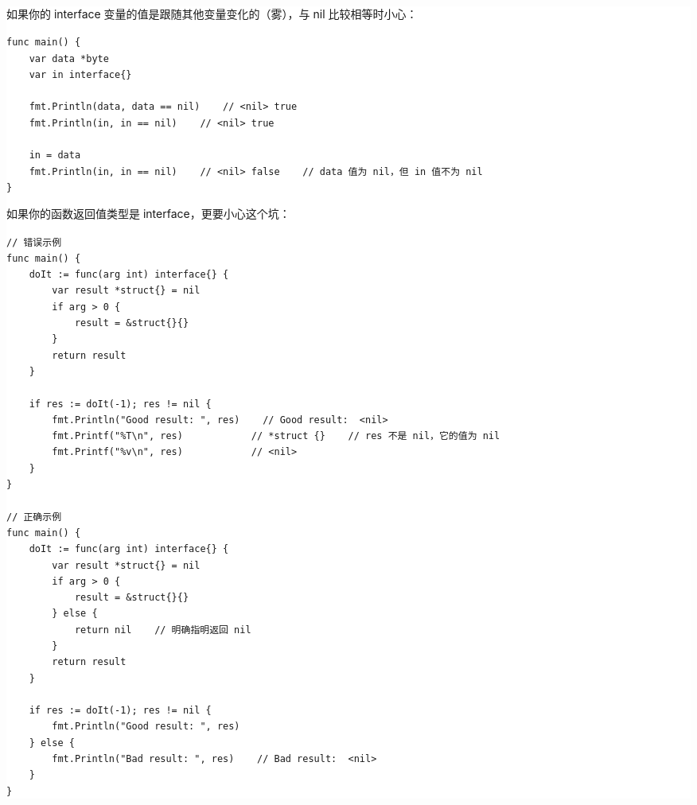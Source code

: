 
如果你的 interface 变量的值是跟随其他变量变化的（雾），与 nil 比较相等时小心：



```
func main() {
    var data *byte
    var in interface{}

    fmt.Println(data, data == nil)    // <nil> true
    fmt.Println(in, in == nil)    // <nil> true

    in = data
    fmt.Println(in, in == nil)    // <nil> false    // data 值为 nil，但 in 值不为 nil
}
```



如果你的函数返回值类型是 interface，更要小心这个坑：



```
// 错误示例
func main() {
    doIt := func(arg int) interface{} {
        var result *struct{} = nil
        if arg > 0 {
            result = &struct{}{}
        }
        return result
    }

    if res := doIt(-1); res != nil {
        fmt.Println("Good result: ", res)    // Good result:  <nil>
        fmt.Printf("%T\n", res)            // *struct {}    // res 不是 nil，它的值为 nil
        fmt.Printf("%v\n", res)            // <nil>
    }
}

// 正确示例
func main() {
    doIt := func(arg int) interface{} {
        var result *struct{} = nil
        if arg > 0 {
            result = &struct{}{}
        } else {
            return nil    // 明确指明返回 nil
        }
        return result
    }

    if res := doIt(-1); res != nil {
        fmt.Println("Good result: ", res)
    } else {
        fmt.Println("Bad result: ", res)    // Bad result:  <nil>
    }
}
```
